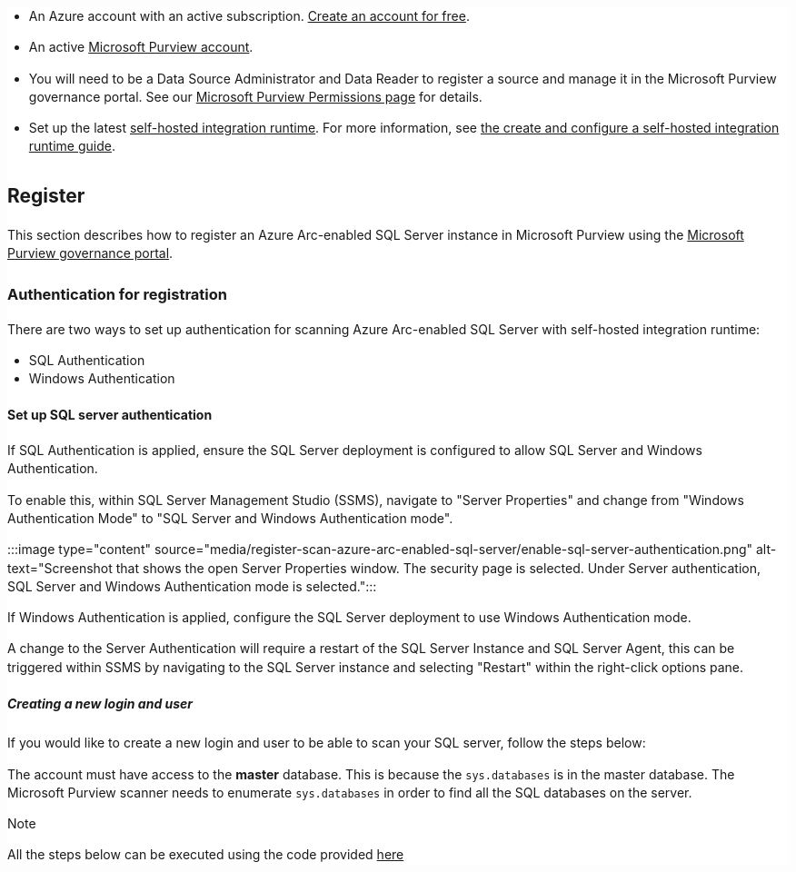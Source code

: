 * An Azure account with an active subscription. [Create an account for free](https://azure.microsoft.com/free/?WT.mc_id=A261C142F).

* An active [Microsoft Purview account](create-catalog-portal.md).

* You will need to be a Data Source Administrator and Data Reader to register a source and manage it in the Microsoft Purview governance portal. See our [Microsoft Purview Permissions page](catalog-permissions.md) for details.

* Set up the latest [self-hosted integration runtime](https://www.microsoft.com/download/details.aspx?id=39717). For more information, see [the create and configure a self-hosted integration runtime guide](manage-integration-runtimes.md).

## Register

This section describes how to register an Azure Arc-enabled SQL Server instance in Microsoft Purview using the [Microsoft Purview governance portal](https://web.purview.azure.com/).

### Authentication for registration

There are two ways to set up authentication for scanning Azure Arc-enabled SQL Server with self-hosted integration runtime:

- SQL Authentication
- Windows Authentication

#### Set up SQL server authentication

If SQL Authentication is applied, ensure the SQL Server deployment is configured to allow SQL Server and Windows Authentication.

To enable this, within SQL Server Management Studio (SSMS), navigate to "Server Properties" and change from "Windows Authentication Mode" to "SQL Server and Windows Authentication mode".

:::image type="content" source="media/register-scan-azure-arc-enabled-sql-server/enable-sql-server-authentication.png" alt-text="Screenshot that shows the open Server Properties window. The security page is selected. Under Server authentication, SQL Server and Windows Authentication mode is selected.":::

If Windows Authentication is applied, configure the SQL Server deployment to use Windows Authentication mode.

A change to the Server Authentication will require a restart of the SQL Server Instance and SQL Server Agent, this can be triggered within SSMS by navigating to the SQL Server instance and selecting "Restart" within the right-click options pane.

##### Creating a new login and user

If you would like to create a new login and user to be able to scan your SQL server, follow the steps below:

The account must have access to the **master** database. This is because the `sys.databases` is in the master database. The Microsoft Purview scanner needs to enumerate `sys.databases` in order to find all the SQL databases on the server.

> [!Note]
> All the steps below can be executed using the code provided [here](https://github.com/Azure/Purview-Samples/blob/master/TSQL-Code-Permissions/grant-access-to-on-prem-sql-databases.sql)
